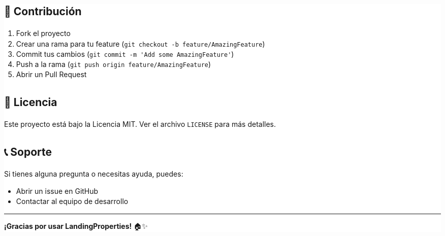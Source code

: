 ## 🤝 Contribución

1. Fork el proyecto
2. Crear una rama para tu feature (`git checkout -b feature/AmazingFeature`)
3. Commit tus cambios (`git commit -m 'Add some AmazingFeature'`)
4. Push a la rama (`git push origin feature/AmazingFeature`)
5. Abrir un Pull Request

## 📄 Licencia

Este proyecto está bajo la Licencia MIT. Ver el archivo `LICENSE` para más detalles.

## 📞 Soporte

Si tienes alguna pregunta o necesitas ayuda, puedes:
- Abrir un issue en GitHub
- Contactar al equipo de desarrollo

---

**¡Gracias por usar LandingProperties!** 🏠✨